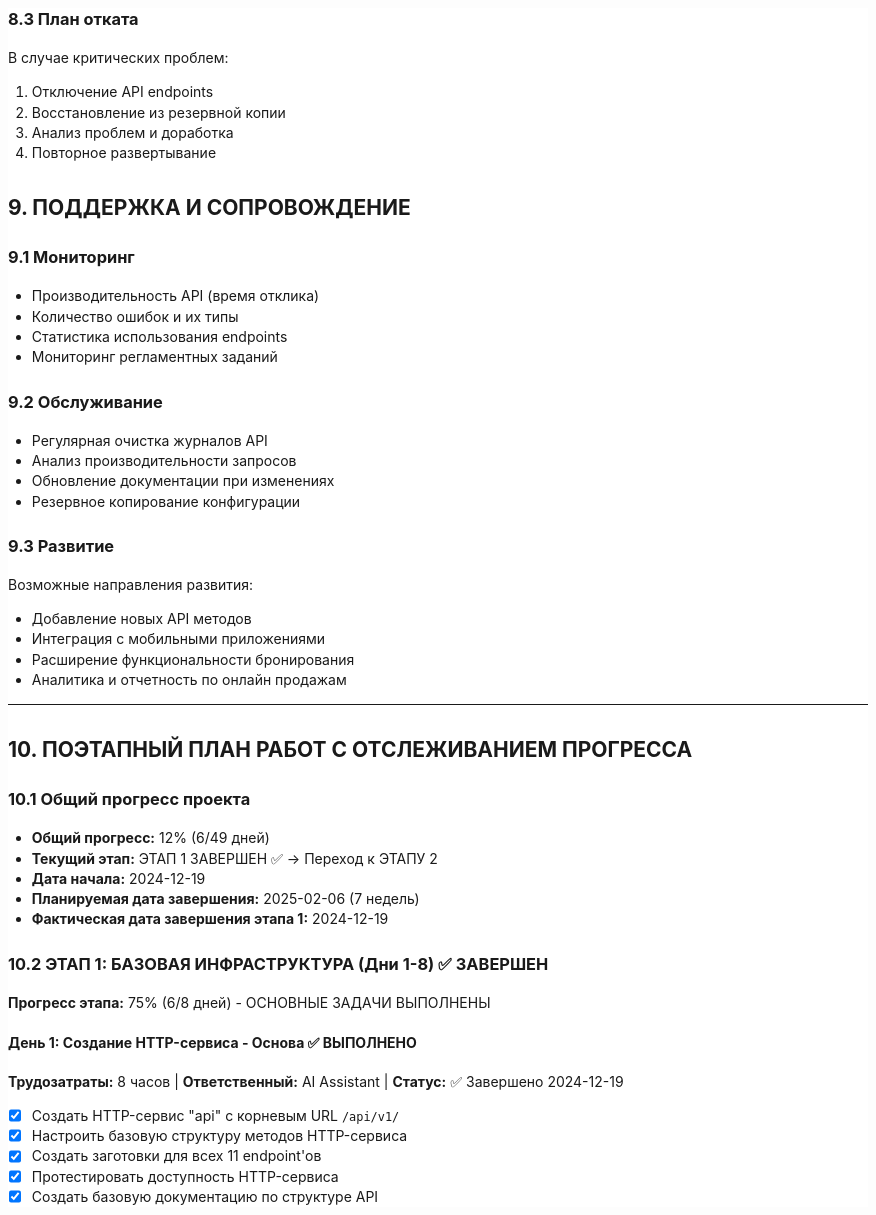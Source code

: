 ### 8.3 План отката
В случае критических проблем:
1. Отключение API endpoints
2. Восстановление из резервной копии
3. Анализ проблем и доработка
4. Повторное развертывание

## 9. ПОДДЕРЖКА И СОПРОВОЖДЕНИЕ

### 9.1 Мониторинг
- Производительность API (время отклика)
- Количество ошибок и их типы  
- Статистика использования endpoints
- Мониторинг регламентных заданий

### 9.2 Обслуживание
- Регулярная очистка журналов API
- Анализ производительности запросов
- Обновление документации при изменениях
- Резервное копирование конфигурации

### 9.3 Развитие
Возможные направления развития:
- Добавление новых API методов
- Интеграция с мобильными приложениями
- Расширение функциональности бронирования
- Аналитика и отчетность по онлайн продажам

---

## 10. ПОЭТАПНЫЙ ПЛАН РАБОТ С ОТСЛЕЖИВАНИЕМ ПРОГРЕССА

### 10.1 Общий прогресс проекта
- **Общий прогресс:** 12% (6/49 дней)
- **Текущий этап:** ЭТАП 1 ЗАВЕРШЕН ✅ → Переход к ЭТАПУ 2
- **Дата начала:** 2024-12-19
- **Планируемая дата завершения:** 2025-02-06 (7 недель)
- **Фактическая дата завершения этапа 1:** 2024-12-19

### 10.2 ЭТАП 1: БАЗОВАЯ ИНФРАСТРУКТУРА (Дни 1-8) ✅ ЗАВЕРШЕН
**Прогресс этапа:** 75% (6/8 дней) - ОСНОВНЫЕ ЗАДАЧИ ВЫПОЛНЕНЫ

#### День 1: Создание HTTP-сервиса - Основа ✅ ВЫПОЛНЕНО
**Трудозатраты:** 8 часов | **Ответственный:** AI Assistant | **Статус:** ✅ Завершено 2024-12-19
- [x] Создать HTTP-сервис "api" с корневым URL `/api/v1/`
- [x] Настроить базовую структуру методов HTTP-сервиса
- [x] Создать заготовки для всех 11 endpoint'ов
- [x] Протестировать доступность HTTP-сервиса
- [x] Создать базовую документацию по структуре API
